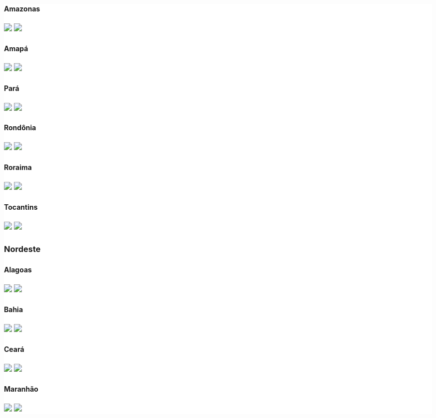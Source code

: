 #### Amazonas 
![](mapas/map_brazil_cases_pop_am.png)
![](mapas/map_brazil_deaths_pop_am.png)

#### Amapá
![](mapas/map_brazil_cases_pop_ap.png)
![](mapas/map_brazil_deaths_pop_ap.png)

#### Pará
![](mapas/map_brazil_cases_pop_pa.png)
![](mapas/map_brazil_deaths_pop_pa.png)

#### Rondônia
![](mapas/map_brazil_cases_pop_ro.png)
![](mapas/map_brazil_deaths_pop_ro.png)

#### Roraima
![](mapas/map_brazil_cases_pop_rr.png)
![](mapas/map_brazil_deaths_pop_r.png)

#### Tocantins
![](mapas/map_brazil_cases_pop_to.png)
![](mapas/map_brazil_deaths_pop_to.png)

### Nordeste
#### Alagoas
![](mapas/map_brazil_cases_pop_al.png)
![](mapas/map_brazil_deaths_pop_al.png)

#### Bahia
![](mapas/map_brazil_cases_pop_ba.png)
![](mapas/map_brazil_deaths_pop_ba.png)

#### Ceará
![](mapas/map_brazil_cases_pop_ce.png)
![](mapas/map_brazil_deaths_pop_ce.png)

#### Maranhão
![](mapas/map_brazil_cases_pop_ma.png)
![](mapas/map_brazil_deaths_pop_ma.png)
